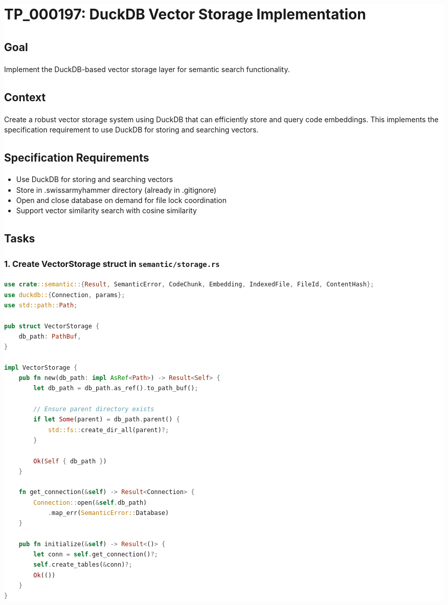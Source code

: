 # TP_000197: DuckDB Vector Storage Implementation

## Goal
Implement the DuckDB-based vector storage layer for semantic search functionality.

## Context
Create a robust vector storage system using DuckDB that can efficiently store and query code embeddings. This implements the specification requirement to use DuckDB for storing and searching vectors.

## Specification Requirements
- Use DuckDB for storing and searching vectors
- Store in .swissarmyhammer directory (already in .gitignore)
- Open and close database on demand for file lock coordination
- Support vector similarity search with cosine similarity

## Tasks

### 1. Create VectorStorage struct in `semantic/storage.rs`

```rust
use crate::semantic::{Result, SemanticError, CodeChunk, Embedding, IndexedFile, FileId, ContentHash};
use duckdb::{Connection, params};
use std::path::Path;

pub struct VectorStorage {
    db_path: PathBuf,
}

impl VectorStorage {
    pub fn new(db_path: impl AsRef<Path>) -> Result<Self> {
        let db_path = db_path.as_ref().to_path_buf();
        
        // Ensure parent directory exists
        if let Some(parent) = db_path.parent() {
            std::fs::create_dir_all(parent)?;
        }
        
        Ok(Self { db_path })
    }
    
    fn get_connection(&self) -> Result<Connection> {
        Connection::open(&self.db_path)
            .map_err(SemanticError::Database)
    }
    
    pub fn initialize(&self) -> Result<()> {
        let conn = self.get_connection()?;
        self.create_tables(&conn)?;
        Ok(())
    }
}
```
